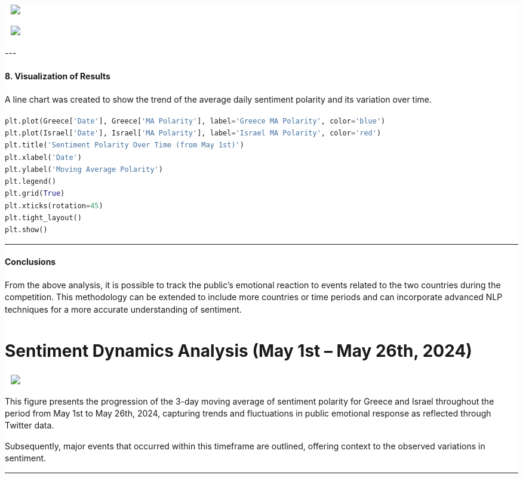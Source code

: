 <p align="left">
  <img src="https://github.com/haris2718/Sentiment_analysis/blob/main/assets/Grece_Polarity.png" width="80%" hspace="10" />  
 </p>
<p align="left">
  <img src="assets/Israel_Polarity.png" width="80%" hspace="10" />  
 </p>
---

#### 8. Visualization of Results

A line chart was created to show the trend of the average daily sentiment polarity and its variation over time.


```python
plt.plot(Greece['Date'], Greece['MA Polarity'], label='Greece MA Polarity', color='blue')
plt.plot(Israel['Date'], Israel['MA Polarity'], label='Israel MA Polarity', color='red')
plt.title('Sentiment Polarity Over Time (from May 1st)')
plt.xlabel('Date')
plt.ylabel('Moving Average Polarity')
plt.legend()
plt.grid(True)
plt.xticks(rotation=45)
plt.tight_layout()
plt.show()
```


---

#### Conclusions

From the above analysis, it is possible to track the public’s emotional reaction to events related to the two countries during the competition.
This methodology can be extended to include more countries or time periods and can incorporate advanced NLP techniques for a more accurate understanding of sentiment.

# Sentiment Dynamics Analysis (May 1st – May 26th, 2024)


<p align="left">
  <img src="assets/sentiment_analysis.png" width="100%" hspace="10" />  
 </p>


This figure presents the progression of the 3-day moving average of sentiment polarity for Greece and Israel throughout the period from May 1st to May 26th, 2024, capturing trends and fluctuations in public emotional response as reflected through Twitter data.

Subsequently, major events that occurred within this timeframe are outlined, offering context to the observed variations in sentiment.

---
